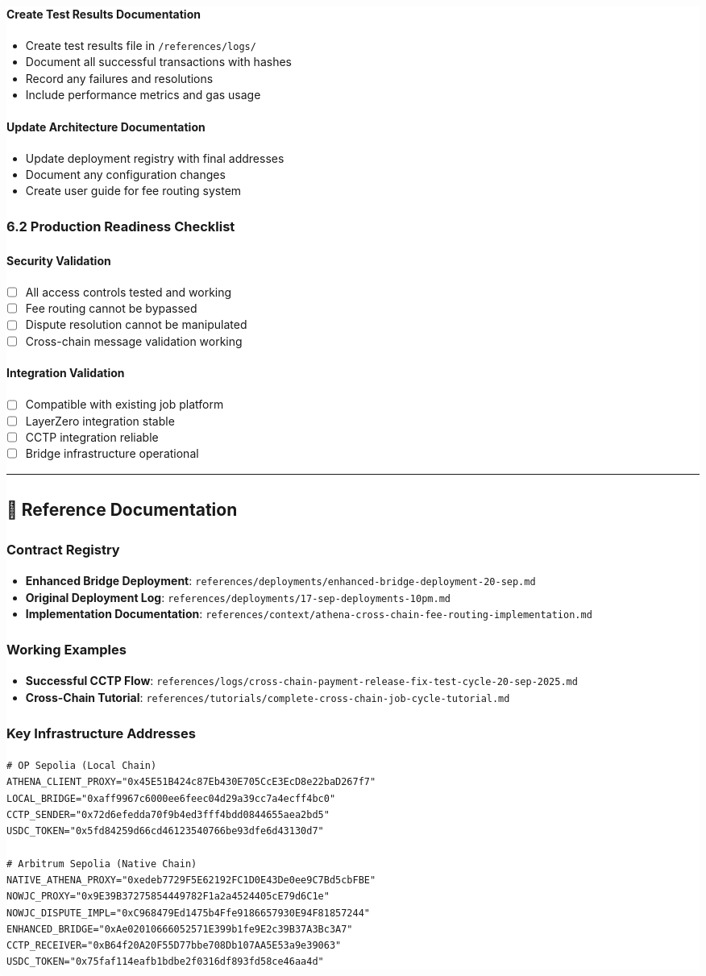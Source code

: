 #### **Create Test Results Documentation**
- Create test results file in `/references/logs/`
- Document all successful transactions with hashes
- Record any failures and resolutions
- Include performance metrics and gas usage

#### **Update Architecture Documentation**
- Update deployment registry with final addresses
- Document any configuration changes
- Create user guide for fee routing system

### **6.2 Production Readiness Checklist**

#### **Security Validation**
- [ ] All access controls tested and working
- [ ] Fee routing cannot be bypassed
- [ ] Dispute resolution cannot be manipulated
- [ ] Cross-chain message validation working

#### **Integration Validation**
- [ ] Compatible with existing job platform
- [ ] LayerZero integration stable
- [ ] CCTP integration reliable
- [ ] Bridge infrastructure operational

---

## 🔧 **Reference Documentation**

### **Contract Registry**
- **Enhanced Bridge Deployment**: `references/deployments/enhanced-bridge-deployment-20-sep.md`
- **Original Deployment Log**: `references/deployments/17-sep-deployments-10pm.md`
- **Implementation Documentation**: `references/context/athena-cross-chain-fee-routing-implementation.md`

### **Working Examples**
- **Successful CCTP Flow**: `references/logs/cross-chain-payment-release-fix-test-cycle-20-sep-2025.md`
- **Cross-Chain Tutorial**: `references/tutorials/complete-cross-chain-job-cycle-tutorial.md`

### **Key Infrastructure Addresses**
```
# OP Sepolia (Local Chain)
ATHENA_CLIENT_PROXY="0x45E51B424c87Eb430E705CcE3EcD8e22baD267f7"
LOCAL_BRIDGE="0xaff9967c6000ee6feec04d29a39cc7a4ecff4bc0"
CCTP_SENDER="0x72d6efedda70f9b4ed3fff4bdd0844655aea2bd5"
USDC_TOKEN="0x5fd84259d66cd46123540766be93dfe6d43130d7"

# Arbitrum Sepolia (Native Chain)  
NATIVE_ATHENA_PROXY="0xedeb7729F5E62192FC1D0E43De0ee9C7Bd5cbFBE"
NOWJC_PROXY="0x9E39B37275854449782F1a2a4524405cE79d6C1e"
NOWJC_DISPUTE_IMPL="0xC968479Ed1475b4Ffe9186657930E94F81857244"
ENHANCED_BRIDGE="0xAe02010666052571E399b1fe9E2c39B37A3Bc3A7"
CCTP_RECEIVER="0xB64f20A20F55D77bbe708Db107AA5E53a9e39063"
USDC_TOKEN="0x75faf114eafb1bdbe2f0316df893fd58ce46aa4d"
```
